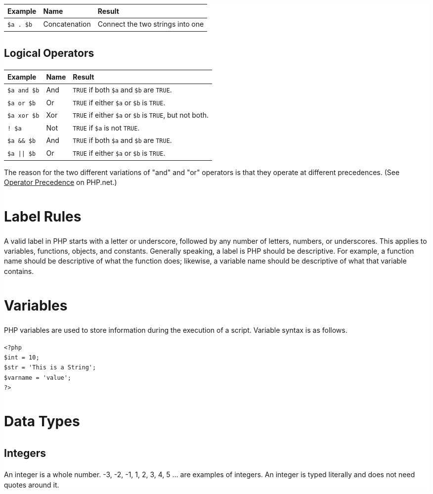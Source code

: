|Example|Name|Result|
|:------|:---|:-----|
|`$a . $b`|Concatenation|Connect the two strings into one|

## Logical Operators ##

|Example|Name|Result|
|:------|:---|:-----|
|`$a and $b`|And|`TRUE` if both `$a` and `$b` are `TRUE`.|
|`$a or $b`|Or|`TRUE` if either `$a` or `$b` is `TRUE`.|
|`$a xor $b`|Xor|`TRUE` if either `$a` or `$b` is `TRUE`, but not both.|
|`! $a`|Not|`TRUE` if `$a` is not `TRUE`.|
|`$a && $b`|And|`TRUE` if both `$a` and `$b` are `TRUE`.|
|<code>$a &#124;&#124; $b</code>|Or|`TRUE` if either `$a` or `$b` is `TRUE`.|

The reason for the two different variations of "and" and "or" operators is that they operate at different precedences. (See [Operator Precedence](http://ca1.php.net/manual/en/language.operators.precedence.php) on PHP.net.)

# Label Rules #

A valid label in PHP starts with a letter or underscore, followed by any number of letters, numbers, or underscores. This applies to variables, functions, objects, and constants. Generally speaking, a label is PHP should be descriptive. For example, a function name should be descriptive of what the function does; likewise, a variable name should be descriptive of what that variable contains.

# Variables #

PHP variables are used to store information during the execution of a script. Variable syntax is as follows.

``` {.php .numberLines}
<?php
$int = 10;
$str = 'This is a String';
$varname = 'value';
?>
```

# Data Types #

## Integers ##

An integer is a whole number. -3, -2, -1, 1, 2, 3, 4, 5 … are examples of integers. An integer is typed literally and does not need quotes around it.

